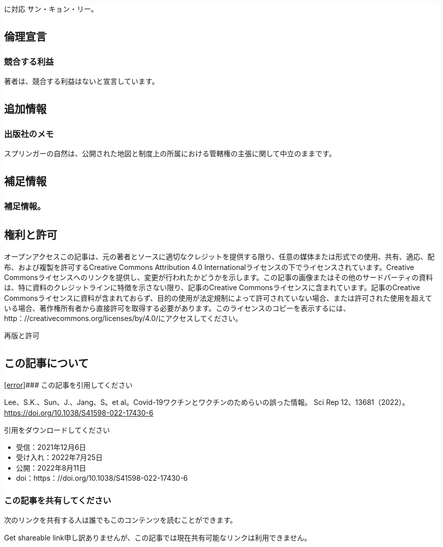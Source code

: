 に対応
 サン・キョン・リー。

倫理宣言
----


### 競合する利益


著者は、競合する利益はないと宣言しています。


追加情報
----

### 出版社のメモ

スプリンガーの自然は、公開された地図と制度上の所属における管轄権の主張に関して中立のままです。

補足情報
----

### 補足情報。

権利と許可
-----


オープンアクセスこの記事は、元の著者とソースに適切なクレジットを提供する限り、任意の媒体または形式での使用、共有、適応、配布、および複製を許可するCreative Commons Attribution 4.0 Internationalライセンスの下でライセンスされています。Creative Commonsライセンスへのリンクを提供し、変更が行われたかどうかを示します。この記事の画像またはその他のサードパーティの資料は、特に資料のクレジットラインに特徴を示さない限り、記事のCreative Commonsライセンスに含まれています。記事のCreative Commonsライセンスに資料が含まれておらず、目的の使用が法定規制によって許可されていない場合、または許可された使用を超えている場合、著作権所有者から直接許可を取得する必要があります。このライセンスのコピーを表示するには、http：//creativecommons.org/licenses/by/4.0/にアクセスしてください。


再版と許可

この記事について
--------

[[error]](https://crossmark.crossref.org/dialog/?doi=10.1038/s41598-022-17430-6)### この記事を引用してください

Lee、S.K.、Sun、J.、Jang、S。et al。Covid-19ワクチンとワクチンのためらいの誤った情報。
 Sci Rep 12、13681（2022）。https://doi.org/10.1038/S41598-022-17430-6

引用をダウンロードしてください

* 受信：2021年12月6日
* 受け入れ：2022年7月25日
* 公開：2022年8月11日
* doi：https：//doi.org/10.1038/S41598-022-17430-6

### この記事を共有してください

次のリンクを共有する人は誰でもこのコンテンツを読むことができます。

Get shareable link申し訳ありませんが、この記事では現在共有可能なリンクは利用できません。
